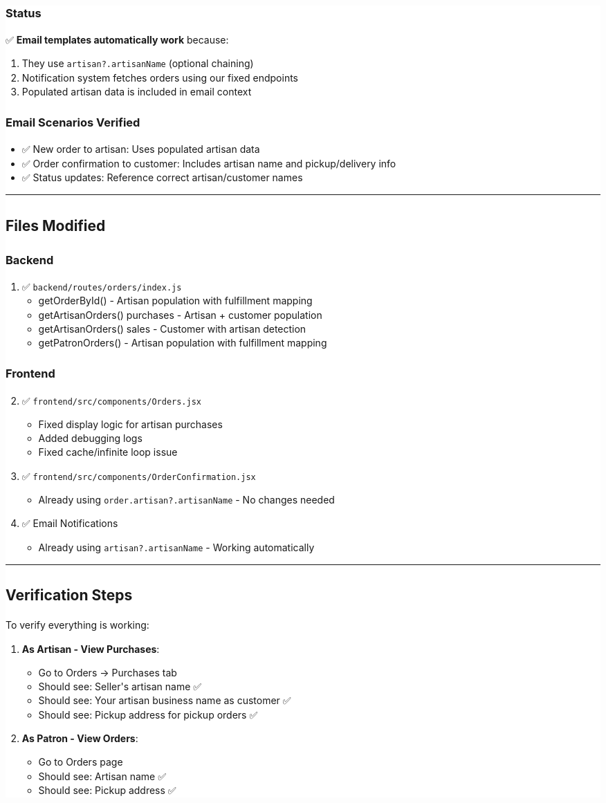 ### Status
✅ **Email templates automatically work** because:
1. They use `artisan?.artisanName` (optional chaining)
2. Notification system fetches orders using our fixed endpoints
3. Populated artisan data is included in email context

### Email Scenarios Verified

- ✅ New order to artisan: Uses populated artisan data
- ✅ Order confirmation to customer: Includes artisan name and pickup/delivery info
- ✅ Status updates: Reference correct artisan/customer names

---

## Files Modified

### Backend
1. ✅ `backend/routes/orders/index.js`
   - getOrderById() - Artisan population with fulfillment mapping
   - getArtisanOrders() purchases - Artisan + customer population
   - getArtisanOrders() sales - Customer with artisan detection
   - getPatronOrders() - Artisan population with fulfillment mapping

### Frontend  
2. ✅ `frontend/src/components/Orders.jsx`
   - Fixed display logic for artisan purchases
   - Added debugging logs
   - Fixed cache/infinite loop issue

3. ✅ `frontend/src/components/OrderConfirmation.jsx`
   - Already using `order.artisan?.artisanName` - No changes needed

4. ✅ Email Notifications
   - Already using `artisan?.artisanName` - Working automatically

---

## Verification Steps

To verify everything is working:

1. **As Artisan - View Purchases**:
   - Go to Orders → Purchases tab
   - Should see: Seller's artisan name ✅
   - Should see: Your artisan business name as customer ✅
   - Should see: Pickup address for pickup orders ✅

2. **As Patron - View Orders**:
   - Go to Orders page  
   - Should see: Artisan name ✅
   - Should see: Pickup address ✅
